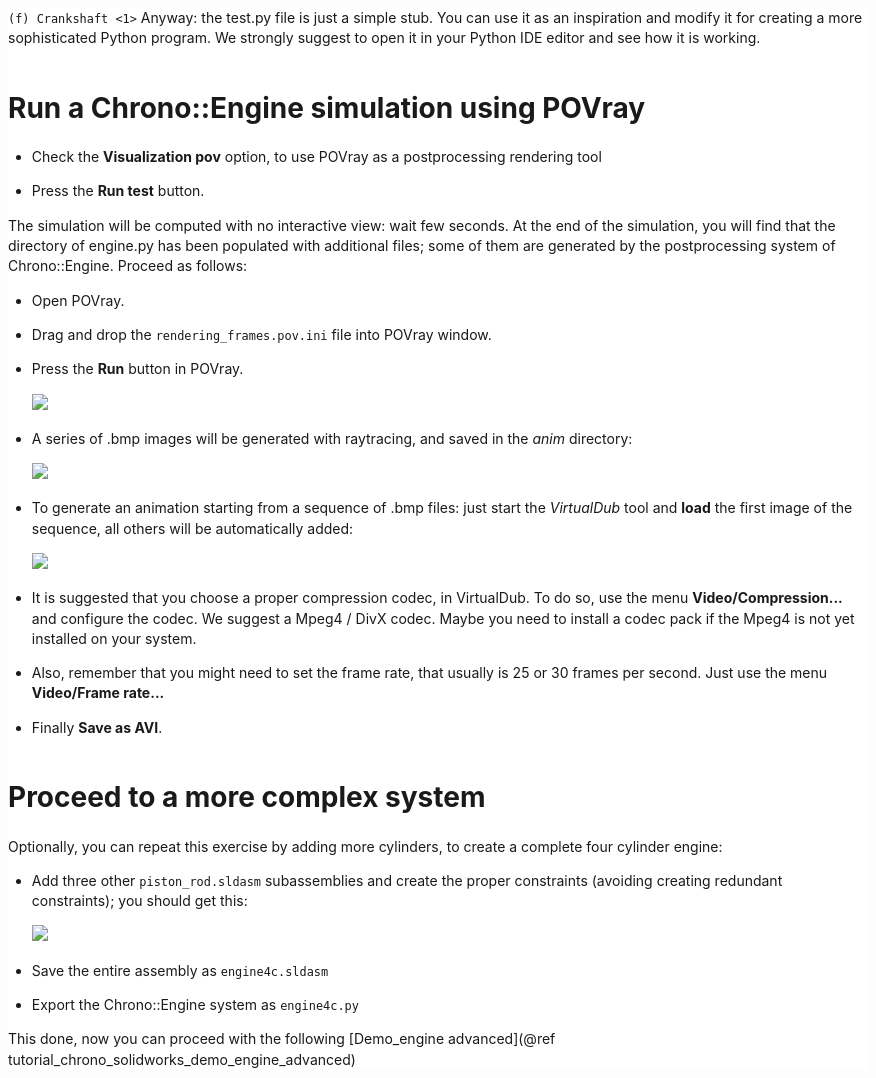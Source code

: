 ```(f) Crankshaft <1>```
Anyway: the test.py file is just a simple stub. You can use it as an inspiration and modify it for creating a more sophisticated Python program. We strongly suggest to open it in your Python IDE editor and see how it is working.



# Run a Chrono::Engine simulation using POVray

- Check the **Visualization pov** option, to use POVray as a postprocessing rendering tool

- Press the **Run test** button. 

The simulation will be computed with no interactive view: wait few seconds.
At the end of the simulation, you will find that the directory of engine.py has been populated with additional files; some of them are generated by the postprocessing system of Chrono::Engine. Proceed as follows:

- Open POVray. 

- Drag and drop the ```rendering_frames.pov.ini``` file into POVray window. 

- Press the **Run** button in POVray. 

  ![](http://www.projectchrono.org/assets/manual/Tutorial_engine_18.jpg)

- A series of .bmp images will be generated with raytracing, and saved in the *anim* directory: 

  ![](http://www.projectchrono.org/assets/manual/Tutorial_engine_19.jpg)

- To generate an animation starting from a sequence of .bmp files: 
  just start the *VirtualDub* tool and **load** the first image of the sequence, 
  all others will be automatically added:

  ![](http://www.projectchrono.org/assets/manual/Tutorial_engine_20.jpg)

- It is suggested that you choose a proper compression codec, in VirtualDub. 
  To do so, use the menu **Video/Compression...** and configure the codec. 
  We suggest a Mpeg4 / DivX codec. Maybe you need to install a codec pack 
  if the Mpeg4 is not yet installed on your system.

- Also, remember that you might need to set the frame rate, 
  that usually is 25 or 30 frames per second. Just use the menu  **Video/Frame rate...**

- Finally **Save as AVI**. 


# Proceed to a more complex system

Optionally, you can repeat this exercise by adding more cylinders, to create a complete four cylinder engine:


+ Add three other ```piston_rod.sldasm``` subassemblies and create the proper constraints (avoiding creating redundant constraints); you should get this: 

  ![](http://www.projectchrono.org/assets/manual/SWaddin.jpg)

+ Save the entire assembly as ```engine4c.sldasm``` 

+ Export the Chrono::Engine system as ```engine4c.py``` 

This done, now you can proceed with the following
[Demo_engine advanced](@ref tutorial_chrono_solidworks_demo_engine_advanced)
```